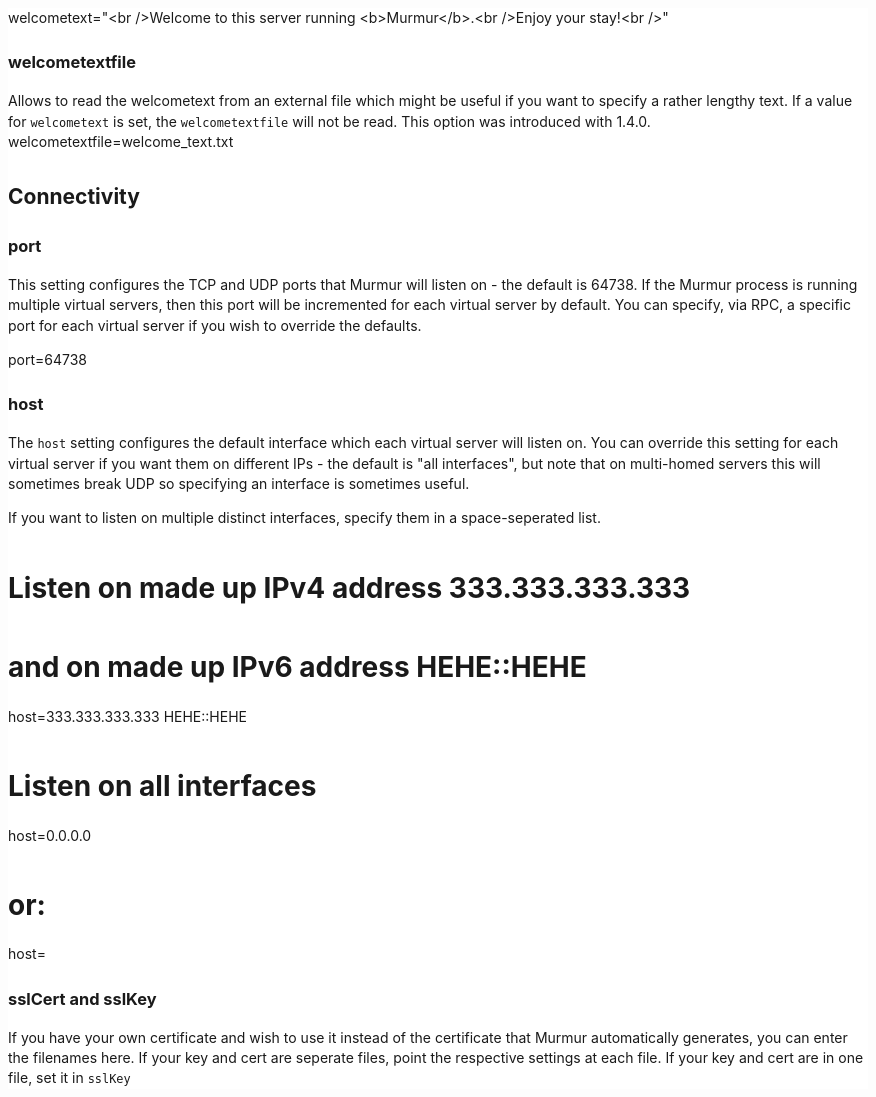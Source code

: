  welcometext="&lt;br /&gt;Welcome to this server running &lt;b&gt;Murmur&lt;/b&gt;.&lt;br /&gt;Enjoy your stay!&lt;br /&gt;"

### welcometextfile 

Allows to read the welcometext from an external file which might be useful if you want to specify a rather lengthy text. If a value for <code>welcometext</code> is set, the <code>welcometextfile</code> will not be read. This option was introduced with 1.4.0.
 welcometextfile=welcome_text.txt

## Connectivity 

### port 

This setting configures the TCP and UDP ports that Murmur will listen on - the default is 64738. If the Murmur process is running multiple virtual servers, then this port will be incremented for each virtual server by default. You can specify, via RPC, a specific port for each virtual server if you wish to override the defaults.

 port=64738

### host 

The <code>host</code> setting configures the default interface which each virtual server will listen on. You can override this setting for each virtual server if you want them on different IPs - the default is "all interfaces", but note that on multi-homed servers this will sometimes break UDP so specifying an interface is sometimes useful.

If you want to listen on multiple distinct interfaces, specify them in a space-seperated list.

 # Listen on made up IPv4 address 333.333.333.333
 # and on made up IPv6 address HEHE::HEHE
 host=333.333.333.333 HEHE::HEHE
 
 # Listen on all interfaces
 host=0.0.0.0
 # or:
 host=

### sslCert and sslKey <span id="sslcert"></span><span id="sslkey"></span>

If you have your own certificate and wish to use it instead of the certificate that Murmur automatically generates, you can enter the filenames here. If your key and cert are seperate files, point the respective settings at each file. If your key and cert are in one file, set it in <code>sslKey</code>
